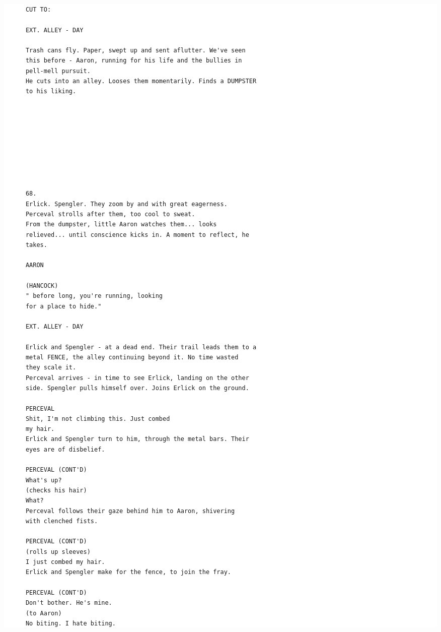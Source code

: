           CUT TO:

          EXT. ALLEY - DAY

          Trash cans fly. Paper, swept up and sent aflutter. We've seen
          this before - Aaron, running for his life and the bullies in
          pell-mell pursuit.
          He cuts into an alley. Looses them momentarily. Finds a DUMPSTER
          to his liking.

          

          

          

          

          68.
          Erlick. Spengler. They zoom by and with great eagerness.
          Perceval strolls after them, too cool to sweat.
          From the dumpster, little Aaron watches them... looks
          relieved... until conscience kicks in. A moment to reflect, he
          takes.

          AARON

          (HANCOCK)
          " before long, you're running, looking
          for a place to hide."

          EXT. ALLEY - DAY

          Erlick and Spengler - at a dead end. Their trail leads them to a
          metal FENCE, the alley continuing beyond it. No time wasted
          they scale it.
          Perceval arrives - in time to see Erlick, landing on the other
          side. Spengler pulls himself over. Joins Erlick on the ground.

          PERCEVAL
          Shit, I'm not climbing this. Just combed
          my hair.
          Erlick and Spengler turn to him, through the metal bars. Their
          eyes are of disbelief.

          PERCEVAL (CONT'D)
          What's up?
          (checks his hair)
          What?
          Perceval follows their gaze behind him to Aaron, shivering
          with clenched fists.

          PERCEVAL (CONT'D)
          (rolls up sleeves)
          I just combed my hair.
          Erlick and Spengler make for the fence, to join the fray.

          PERCEVAL (CONT'D)
          Don't bother. He's mine.
          (to Aaron)
          No biting. I hate biting.
